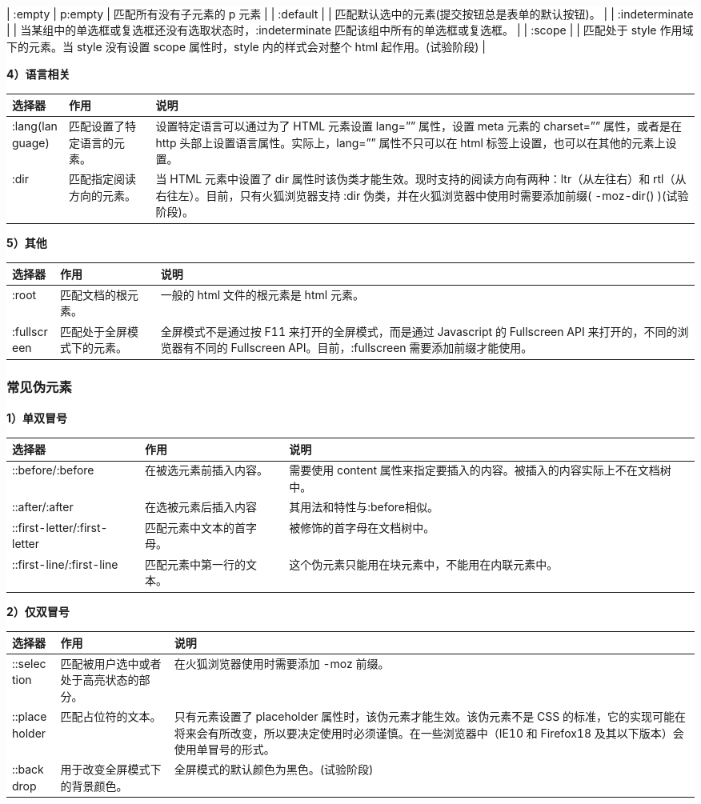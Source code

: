 | :empty         | p:empty            | 匹配所有没有子元素的 p 元素                                  |
| :default       |                    | 匹配默认选中的元素(提交按钮总是表单的默认按钮)。             |
| :indeterminate |                    | 当某组中的单选框或复选框还没有选取状态时，:indeterminate 匹配该组中所有的单选框或复选框。 |
| :scope         |                    | 匹配处于 style 作用域下的元素。当 style 没有设置 scope 属性时，style 内的样式会对整个 html 起作用。(试验阶段) |

**4）语言相关**

| 选择器          | 作用                       | 说明                                                         |
| :-------------- | :------------------------- | :----------------------------------------------------------- |
| :lang(language) | 匹配设置了特定语言的元素。 | 设置特定语言可以通过为了 HTML 元素设置 lang=”” 属性，设置 meta 元素的 charset=”” 属性，或者是在 http 头部上设置语言属性。实际上，lang=”” 属性不只可以在 html 标签上设置，也可以在其他的元素上设置。 |
| :dir            | 匹配指定阅读方向的元素。   | 当 HTML 元素中设置了 dir 属性时该伪类才能生效。现时支持的阅读方向有两种：ltr（从左往右）和 rtl（从右往左）。目前，只有火狐浏览器支持 :dir 伪类，并在火狐浏览器中使用时需要添加前缀( -moz-dir() )(试验阶段)。 |

**5）其他**

| 选择器      | 作用                       | 说明                                                         |
| :---------- | :------------------------- | :----------------------------------------------------------- |
| :root       | 匹配文档的根元素。         | 一般的 html 文件的根元素是 html 元素。                       |
| :fullscreen | 匹配处于全屏模式下的元素。 | 全屏模式不是通过按 F11 来打开的全屏模式，而是通过 Javascript 的 Fullscreen API 来打开的，不同的浏览器有不同的 Fullscreen API。目前，:fullscreen 需要添加前缀才能使用。 |



### 常见伪元素

**1）单双冒号**

| 选择器                       | 作用                     | 说明                                                         |
| :--------------------------- | :----------------------- | :----------------------------------------------------------- |
| ::before/:before             | 在被选元素前插入内容。   | 需要使用 content 属性来指定要插入的内容。被插入的内容实际上不在文档树中。 |
| ::after/:after               | 在选被元素后插入内容     | 其用法和特性与:before相似。                                  |
| ::first-letter/:first-letter | 匹配元素中文本的首字母。 | 被修饰的首字母在文档树中。                                   |
| ::first-line/:first-line     | 匹配元素中第一行的文本。 | 这个伪元素只能用在块元素中，不能用在内联元素中。             |

**2）仅双冒号**

| 选择器        | 作用                                   | 说明                                                         |
| :------------ | :------------------------------------- | :----------------------------------------------------------- |
| ::selection   | 匹配被用户选中或者处于高亮状态的部分。 | 在火狐浏览器使用时需要添加 -moz 前缀。                       |
| ::placeholder | 匹配占位符的文本。                     | 只有元素设置了 placeholder 属性时，该伪元素才能生效。该伪元素不是 CSS 的标准，它的实现可能在将来会有所改变，所以要决定使用时必须谨慎。在一些浏览器中（IE10 和 Firefox18 及其以下版本）会使用单冒号的形式。 |
| ::backdrop    | 用于改变全屏模式下的背景颜色。         | 全屏模式的默认颜色为黑色。(试验阶段)                         |